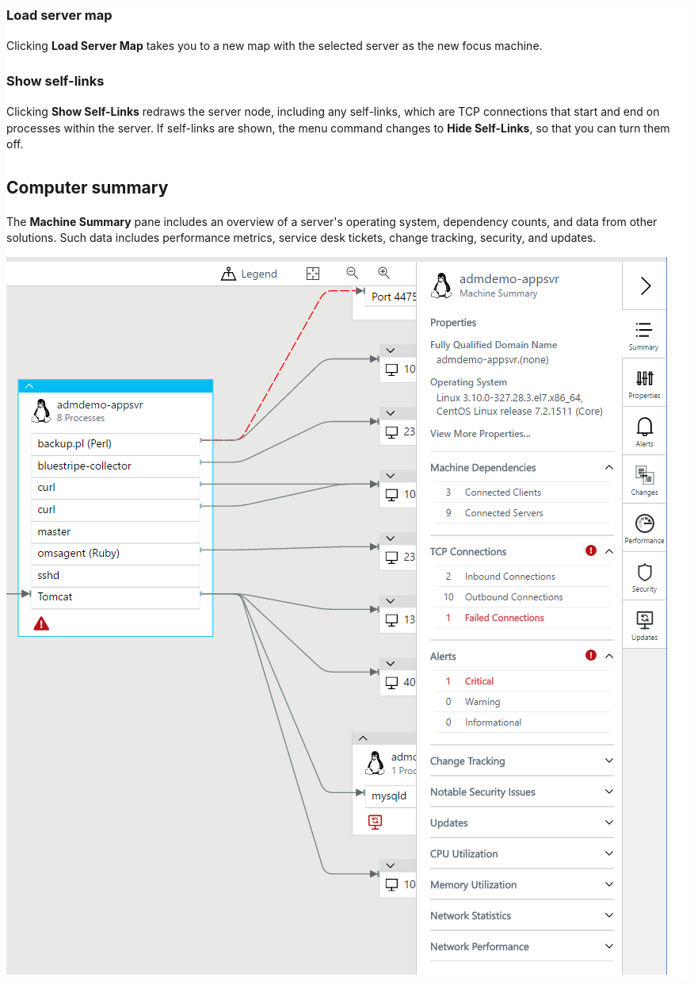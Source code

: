 ### Load server map
Clicking **Load Server Map** takes you to a new map with the selected server as the new focus machine.

### Show self-links
Clicking **Show Self-Links** redraws the server node, including any self-links, which are TCP connections that start and end on processes within the server. If self-links are shown, the menu command changes to **Hide Self-Links**, so that you can turn them off.

## Computer summary
The **Machine Summary** pane includes an overview of a server's operating system, dependency counts, and data from other solutions. Such data includes performance metrics, service desk tickets, change tracking, security, and updates.

![Machine Summary pane](media/service-map/machine-summary.png)
